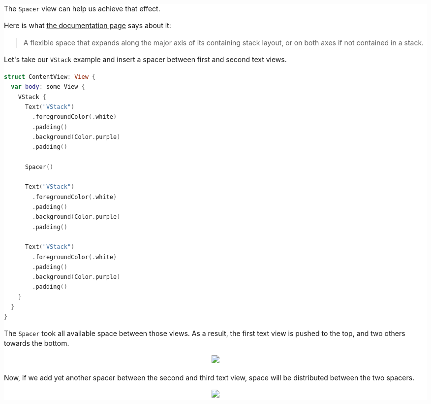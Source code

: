 The `Spacer` view can help us achieve that effect.

Here is what [the documentation page](https://developer.apple.com/documentation/swiftui/spacer) says about it:

> A flexible space that expands along the major axis of its containing stack layout, or on both axes if not contained in a stack.




Let's take our `VStack` example and insert a spacer between first and second text views.

```swift
struct ContentView: View {
  var body: some View {
    VStack {
      Text("VStack")
        .foregroundColor(.white)
        .padding()
        .background(Color.purple)
        .padding()

      Spacer()

      Text("VStack")
        .foregroundColor(.white)
        .padding()
        .background(Color.purple)
        .padding()

      Text("VStack")
        .foregroundColor(.white)
        .padding()
        .background(Color.purple)
        .padding()
    }
  }
}
```

The `Spacer` took all available space between those views.
As a result, the first text view is pushed to the top, and two others towards the bottom.


<p align="center">
  <img style="max-width: 50%" src="{{ site.url }}/img/posts/swiftui/stacks/spacer_1.png" />
</p>


Now, if we add yet another spacer between the second and third text view, space will be distributed between the two spacers.

<p align="center">
  <img style="max-width: 50%" src="{{ site.url }}/img/posts/swiftui/stacks/spacer_2.png" />
</p>
